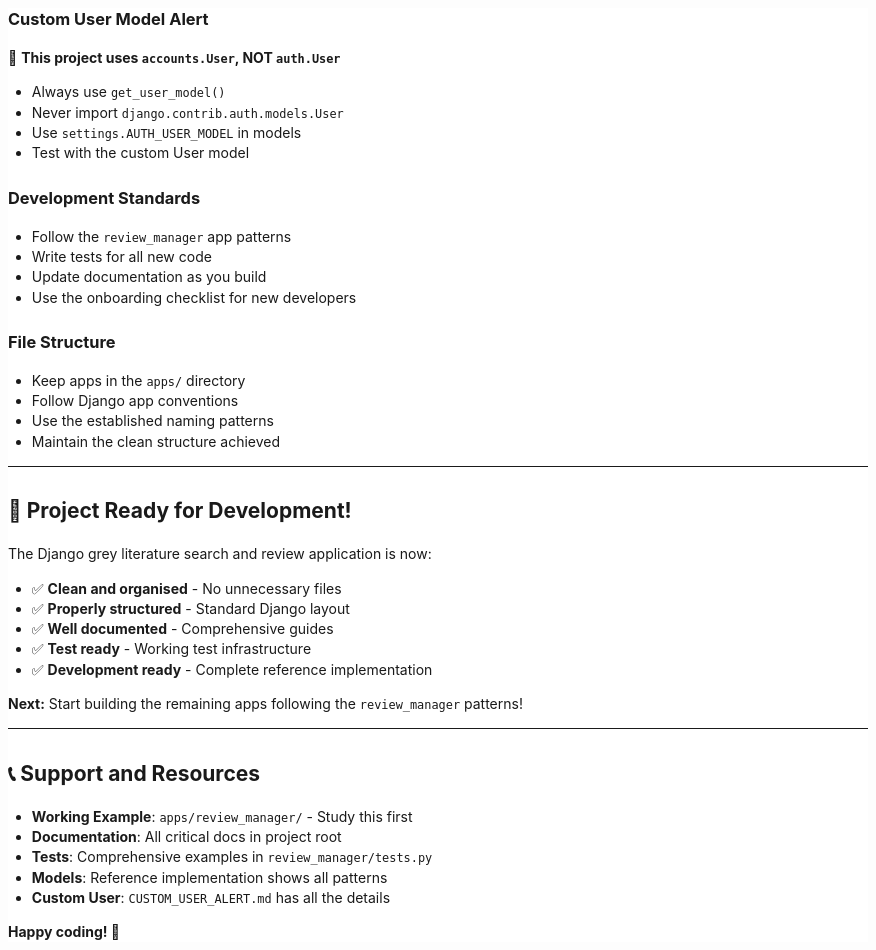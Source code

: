 ### **Custom User Model Alert**
🚨 **This project uses `accounts.User`, NOT `auth.User`**
- Always use `get_user_model()`
- Never import `django.contrib.auth.models.User`
- Use `settings.AUTH_USER_MODEL` in models
- Test with the custom User model

### **Development Standards**
- Follow the `review_manager` app patterns
- Write tests for all new code
- Update documentation as you build
- Use the onboarding checklist for new developers

### **File Structure**
- Keep apps in the `apps/` directory
- Follow Django app conventions
- Use the established naming patterns
- Maintain the clean structure achieved

---

## 🎉 **Project Ready for Development!**

The Django grey literature search and review application is now:
- ✅ **Clean and organised** - No unnecessary files
- ✅ **Properly structured** - Standard Django layout
- ✅ **Well documented** - Comprehensive guides
- ✅ **Test ready** - Working test infrastructure
- ✅ **Development ready** - Complete reference implementation

**Next:** Start building the remaining apps following the `review_manager` patterns!

---

## 📞 **Support and Resources**

- **Working Example**: `apps/review_manager/` - Study this first
- **Documentation**: All critical docs in project root
- **Tests**: Comprehensive examples in `review_manager/tests.py`
- **Models**: Reference implementation shows all patterns
- **Custom User**: `CUSTOM_USER_ALERT.md` has all the details

**Happy coding! 🚀**
